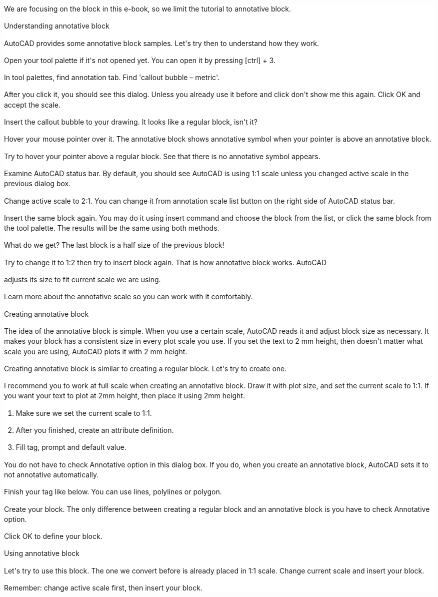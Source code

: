 We are focusing on the block in this e-book, so we limit the tutorial to annotative block.

Understanding annotative block

AutoCAD provides some annotative block samples. Let's try then to understand how they work.

Open your tool palette if it's not opened yet. You can open it by pressing [ctrl] + 3.

In tool palettes, find annotation tab. Find 'callout bubble – metric'.

After you click it, you should see this dialog. Unless you already use it before and click don't show me this again. Click OK and accept the scale.

Insert the callout bubble to your drawing. It looks like a regular block, isn't it?

Hover your mouse pointer over it. The annotative block shows annotative symbol when your pointer is above an annotative block.

Try to hover your pointer above a regular block. See that there is no annotative symbol appears.

Examine AutoCAD status bar. By default, you should see AutoCAD is using 1:1 scale unless you changed active scale in the previous dialog box.

Change active scale to 2:1. You can change it from annotation scale list button on the right side of AutoCAD status bar.

Insert the same block again. You may do it using insert command and choose the block from the list, or click the same block from the tool palette. The results will be the same using both methods.

What do we get? The last block is a half size of the previous block!

Try to change it to 1:2 then try to insert block again. That is how annotative block works. AutoCAD

adjusts its size to fit current scale we are using.

Learn more about the annotative scale so you can work with it comfortably.

Creating annotative block

The idea of the annotative block is simple. When you use a certain scale, AutoCAD reads it and adjust block size as necessary. It makes your block has a consistent size in every plot scale you use. If you set the text to 2 mm height, then doesn't matter what scale you are using, AutoCAD plots it with 2 mm height.

Creating annotative block is similar to creating a regular block. Let's try to create one.

I recommend you to work at full scale when creating an annotative block. Draw it with plot size, and set the current scale to 1:1. If you want your text to plot at 2mm height, then place it using 2mm height.

1. Make sure we set the current scale to 1:1.

2. After you finished, create an attribute definition.

3. Fill tag, prompt and default value.

You do not have to check Annotative option in this dialog box. If you do, when you create an annotative block, AutoCAD sets it to not annotative automatically.

Finish your tag like below. You can use lines, polylines or polygon.

Create your block. The only difference between creating a regular block and an annotative block is you have to check Annotative option.

Click OK to define your block.

Using annotative block

Let's try to use this block. The one we convert before is already placed in 1:1 scale. Change current scale and insert your block.

Remember: change active scale first, then insert your block.


